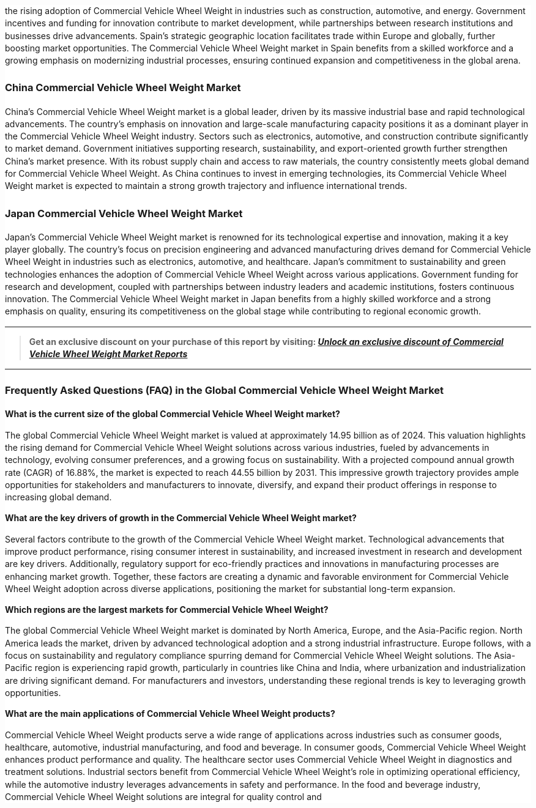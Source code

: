the rising adoption of Commercial Vehicle Wheel Weight in industries such as construction, automotive, and energy. Government incentives and funding for innovation contribute to market development, while partnerships between research institutions and businesses drive advancements. Spain&rsquo;s strategic geographic location facilitates trade within Europe and globally, further boosting market opportunities. The Commercial Vehicle Wheel Weight market in Spain benefits from a skilled workforce and a growing emphasis on modernizing industrial processes, ensuring continued expansion and competitiveness in the global arena.</p><h3>China Commercial Vehicle Wheel Weight Market</h3><p>China&rsquo;s Commercial Vehicle Wheel Weight market is a global leader, driven by its massive industrial base and rapid technological advancements. The country&rsquo;s emphasis on innovation and large-scale manufacturing capacity positions it as a dominant player in the Commercial Vehicle Wheel Weight industry. Sectors such as electronics, automotive, and construction contribute significantly to market demand. Government initiatives supporting research, sustainability, and export-oriented growth further strengthen China&rsquo;s market presence. With its robust supply chain and access to raw materials, the country consistently meets global demand for Commercial Vehicle Wheel Weight. As China continues to invest in emerging technologies, its Commercial Vehicle Wheel Weight market is expected to maintain a strong growth trajectory and influence international trends.</p><h3>Japan Commercial Vehicle Wheel Weight Market</h3><p>Japan&rsquo;s Commercial Vehicle Wheel Weight market is renowned for its technological expertise and innovation, making it a key player globally. The country&rsquo;s focus on precision engineering and advanced manufacturing drives demand for Commercial Vehicle Wheel Weight in industries such as electronics, automotive, and healthcare. Japan&rsquo;s commitment to sustainability and green technologies enhances the adoption of Commercial Vehicle Wheel Weight across various applications. Government funding for research and development, coupled with partnerships between industry leaders and academic institutions, fosters continuous innovation. The Commercial Vehicle Wheel Weight market in Japan benefits from a highly skilled workforce and a strong emphasis on quality, ensuring its competitiveness on the global stage while contributing to regional economic growth.</p><hr /><blockquote><p><strong>Get an exclusive discount on your purchase of this report by visiting: <em><a href="://marketresearchpulse.com/ask-for-discount/119976?utm_source=Github&amp;utm_medium=0110">Unlock an exclusive discount of Commercial Vehicle Wheel Weight Market Reports</a></em>&nbsp;</strong></p></blockquote><hr /><h3>Frequently Asked Questions (FAQ) in the Global Commercial Vehicle Wheel Weight Market</h3><p><strong>What is the current size of the global Commercial Vehicle Wheel Weight market?</strong></p><p>The global Commercial Vehicle Wheel Weight market is valued at approximately 14.95 billion as of 2024. This valuation highlights the rising demand for Commercial Vehicle Wheel Weight solutions across various industries, fueled by advancements in technology, evolving consumer preferences, and a growing focus on sustainability. With a projected compound annual growth rate (CAGR) of 16.88%, the market is expected to reach 44.55 billion by 2031. This impressive growth trajectory provides ample opportunities for stakeholders and manufacturers to innovate, diversify, and expand their product offerings in response to increasing global demand.</p><p><strong>What are the key drivers of growth in the Commercial Vehicle Wheel Weight market?</strong></p><p>Several factors contribute to the growth of the Commercial Vehicle Wheel Weight market. Technological advancements that improve product performance, rising consumer interest in sustainability, and increased investment in research and development are key drivers. Additionally, regulatory support for eco-friendly practices and innovations in manufacturing processes are enhancing market growth. Together, these factors are creating a dynamic and favorable environment for Commercial Vehicle Wheel Weight adoption across diverse applications, positioning the market for substantial long-term expansion.</p><p><strong>Which regions are the largest markets for Commercial Vehicle Wheel Weight?</strong></p><p>The global Commercial Vehicle Wheel Weight market is dominated by North America, Europe, and the Asia-Pacific region. North America leads the market, driven by advanced technological adoption and a strong industrial infrastructure. Europe follows, with a focus on sustainability and regulatory compliance spurring demand for Commercial Vehicle Wheel Weight solutions. The Asia-Pacific region is experiencing rapid growth, particularly in countries like China and India, where urbanization and industrialization are driving significant demand. For manufacturers and investors, understanding these regional trends is key to leveraging growth opportunities.</p><p><strong>What are the main applications of Commercial Vehicle Wheel Weight products?</strong></p><p>Commercial Vehicle Wheel Weight products serve a wide range of applications across industries such as consumer goods, healthcare, automotive, industrial manufacturing, and food and beverage. In consumer goods, Commercial Vehicle Wheel Weight enhances product performance and quality. The healthcare sector uses Commercial Vehicle Wheel Weight in diagnostics and treatment solutions. Industrial sectors benefit from Commercial Vehicle Wheel Weight&rsquo;s role in optimizing operational efficiency, while the automotive industry leverages advancements in safety and performance. In the food and beverage industry, Commercial Vehicle Wheel Weight solutions are integral for quality control and